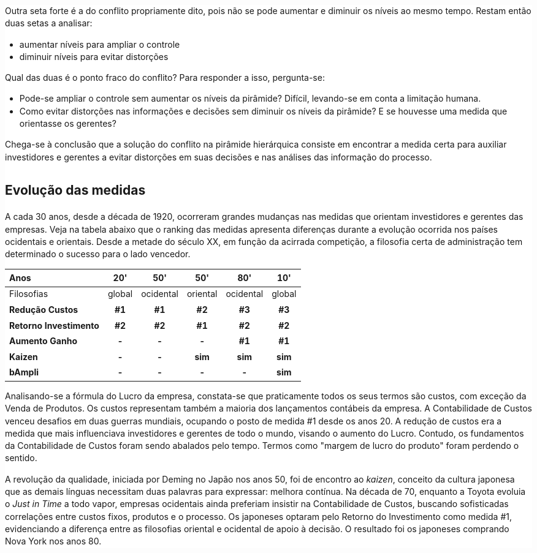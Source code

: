 Outra seta forte é a do conflito propriamente dito, pois não se pode aumentar e diminuir os níveis ao mesmo tempo. Restam então duas setas a analisar:

- aumentar níveis para ampliar o controle
- diminuir níveis para evitar distorções

Qual das duas é o ponto fraco do conflito? Para responder a isso, pergunta-se:

- Pode-se ampliar o controle sem aumentar os níveis da pirâmide? Difícil, levando-se em conta a limitação humana.
- Como evitar distorções nas informações e decisões sem diminuir os níveis da pirâmide? E se houvesse uma medida que orientasse os gerentes?

Chega-se à conclusão que a solução do conflito na pirâmide hierárquica consiste em encontrar a medida certa para auxiliar investidores e gerentes a evitar distorções em suas decisões e nas análises das informação do processo.

## Evolução das medidas

A cada 30 anos, desde a década de 1920, ocorreram grandes mudanças nas medidas que orientam investidores e gerentes das empresas. Veja na tabela abaixo que o ranking das medidas  apresenta diferenças durante a evolução ocorrida nos países ocidentais e orientais. Desde a metade do século XX, em função da acirrada competição, a filosofia certa de administração tem determinado o sucesso para o lado vencedor.

| Anos | 20' | 50' | 50' | 80' | 10' |
| :--- | :---: | :---: | :---: | :---: | :---: |
| Filosofias | global | ocidental | oriental | ocidental | global |
| **Redução Custos**       | **#1** | **#1** | **#2**  | **#3** | **#3** |
| **Retorno Investimento** | **#2** | **#2** | **#1**  | **#2** | **#2** |
| **Aumento Ganho**        | **-**  | **-**  | **-**   | **#1** | **#1** |
| **Kaizen**               | **-**  | **-**  | **sim** | **sim** | **sim** |
| **bAmpli**               | **-**  | **-**  | **-** | **-** | **sim** |

Analisando-se a fórmula do Lucro da empresa, constata-se que praticamente todos os seus termos são custos, com exceção da Venda de Produtos. Os custos representam também a maioria dos lançamentos contábeis da empresa. A Contabilidade de Custos venceu desafios em duas guerras mundiais, ocupando o posto de medida #1 desde os anos 20. A redução de custos era a medida que mais influenciava investidores e gerentes de todo o mundo, visando o aumento do Lucro. Contudo, os fundamentos da Contabilidade de Custos foram sendo abalados pelo tempo. Termos como "margem de lucro do produto" foram perdendo o sentido.

A revolução da qualidade, iniciada por Deming no Japão nos anos 50, foi de encontro ao *kaizen*, conceito da cultura japonesa que as demais línguas necessitam  duas palavras para expressar: melhora contínua. Na década de 70, enquanto a Toyota evoluia o *Just in Time* a todo vapor, empresas ocidentais ainda preferiam insistir na Contabilidade de Custos, buscando sofisticadas correlações entre custos fixos, produtos e o processo. Os japoneses optaram pelo Retorno do Investimento como medida #1, evidenciando a diferença entre as filosofias oriental e ocidental de apoio à decisão. O resultado foi os japoneses comprando Nova York nos anos 80.
